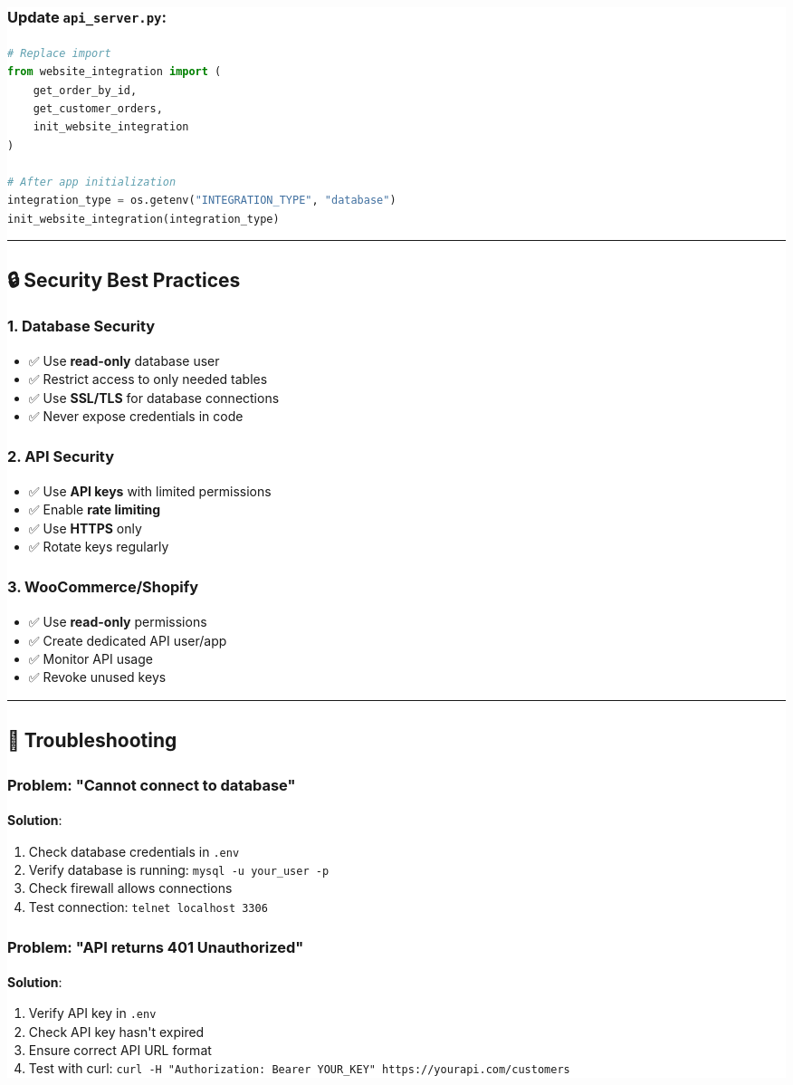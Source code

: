 ### Update `api_server.py`:

```python
# Replace import
from website_integration import (
    get_order_by_id, 
    get_customer_orders,
    init_website_integration
)

# After app initialization
integration_type = os.getenv("INTEGRATION_TYPE", "database")
init_website_integration(integration_type)
```

---

## 🔒 Security Best Practices

### 1. Database Security
- ✅ Use **read-only** database user
- ✅ Restrict access to only needed tables
- ✅ Use **SSL/TLS** for database connections
- ✅ Never expose credentials in code

### 2. API Security
- ✅ Use **API keys** with limited permissions
- ✅ Enable **rate limiting**
- ✅ Use **HTTPS** only
- ✅ Rotate keys regularly

### 3. WooCommerce/Shopify
- ✅ Use **read-only** permissions
- ✅ Create dedicated API user/app
- ✅ Monitor API usage
- ✅ Revoke unused keys

---

## 🐛 Troubleshooting

### Problem: "Cannot connect to database"
**Solution**:
1. Check database credentials in `.env`
2. Verify database is running: `mysql -u your_user -p`
3. Check firewall allows connections
4. Test connection: `telnet localhost 3306`

### Problem: "API returns 401 Unauthorized"
**Solution**:
1. Verify API key in `.env`
2. Check API key hasn't expired
3. Ensure correct API URL format
4. Test with curl: `curl -H "Authorization: Bearer YOUR_KEY" https://yourapi.com/customers`
